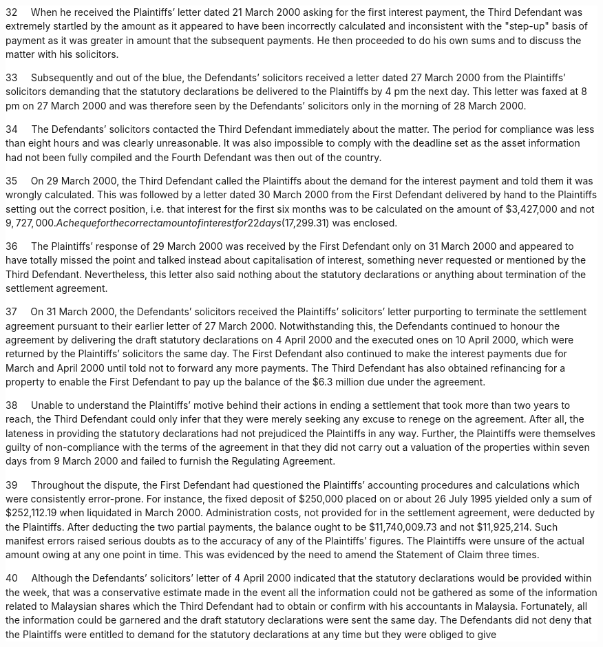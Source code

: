 32     When he received the Plaintiffs’ letter dated 21 March 2000 asking for the first interest payment, the Third Defendant was extremely startled by the amount as it appeared to have been incorrectly calculated and inconsistent with the "step-up" basis of payment as it was greater in amount that the subsequent payments. He then proceeded to do his own sums and to discuss the matter with his solicitors. 

33     Subsequently and out of the blue, the Defendants’ solicitors received a letter dated 27 March 2000 from the Plaintiffs’ solicitors demanding that the statutory declarations be delivered to the Plaintiffs by 4 pm the next day. This letter was faxed at 8 pm on 27 March 2000 and was therefore seen by the Defendants’ solicitors only in the morning of 28 March 2000. 

34     The Defendants’ solicitors contacted the Third Defendant immediately about the matter. The period for compliance was less than eight hours and was clearly unreasonable. It was also impossible to comply with the deadline set as the asset information had not been fully compiled and the Fourth Defendant was then out of the country. 

35     On 29 March 2000, the Third Defendant called the Plaintiffs about the demand for the interest payment and told them it was wrongly calculated. This was followed by a letter dated 30 March 2000 from the First Defendant delivered by hand to the Plaintiffs setting out the correct position, i.e. that interest for the first six months was to be calculated on the amount of $3,427,000 and not $9,727,000. A cheque for the correct amount of interest for 22 days ($17,299.31) was enclosed. 

36     The Plaintiffs’ response of 29 March 2000 was received by the First Defendant only on 31 March 2000 and appeared to have totally missed the point and talked instead about capitalisation of interest, something never requested or mentioned by the Third Defendant. Nevertheless, this letter also said nothing about the statutory declarations or anything about termination of the settlement agreement. 

37     On 31 March 2000, the Defendants’ solicitors received the Plaintiffs’ solicitors’ letter purporting to terminate the settlement agreement pursuant to their earlier letter of 27 March 2000. Notwithstanding this, the Defendants continued to honour the agreement by delivering the draft statutory declarations on 4 April 2000 and the executed ones on 10 April 2000, which were returned by the Plaintiffs’ solicitors the same day. The First Defendant also continued to make the interest payments due for March and April 2000 until told not to forward any more payments. The Third Defendant has also obtained refinancing for a property to enable the First Defendant to pay up the balance of the $6.3 million due under the agreement. 

38     Unable to understand the Plaintiffs’ motive behind their actions in ending a settlement that took more than two years to reach, the Third Defendant could only infer that they were merely seeking any excuse to renege on the agreement. After all, the lateness in providing the statutory declarations had not prejudiced the Plaintiffs in any way. Further, the Plaintiffs were themselves guilty of non-compliance with the terms of the agreement in that they did not carry out a valuation of the properties within seven days from 9 March 2000 and failed to furnish the Regulating Agreement. 

39     Throughout the dispute, the First Defendant had questioned the Plaintiffs’ accounting procedures and calculations which were consistently error-prone. For instance, the fixed deposit of $250,000 placed on or about 26 July 1995 yielded only a sum of $252,112.19 when liquidated in March 2000. Administration costs, not provided for in the settlement agreement, were deducted by the Plaintiffs. After deducting the two partial payments, the balance ought to be $11,740,009.73 and not $11,925,214. Such manifest errors raised serious doubts as to the accuracy of any of the Plaintiffs’ figures. The Plaintiffs were unsure of the actual amount owing at any one point in time. This was evidenced by the need to amend the Statement of Claim three times. 

40     Although the Defendants’ solicitors’ letter of 4 April 2000 indicated that the statutory declarations would be provided within the week, that was a conservative estimate made in the event all the information could not be gathered as some of the information related to Malaysian shares which the Third Defendant had to obtain or confirm with his accountants in Malaysia. Fortunately, all the information could be garnered and the draft statutory declarations were sent the same day. The Defendants did not deny that the Plaintiffs were entitled to demand for the statutory declarations at any time but they were obliged to give 
